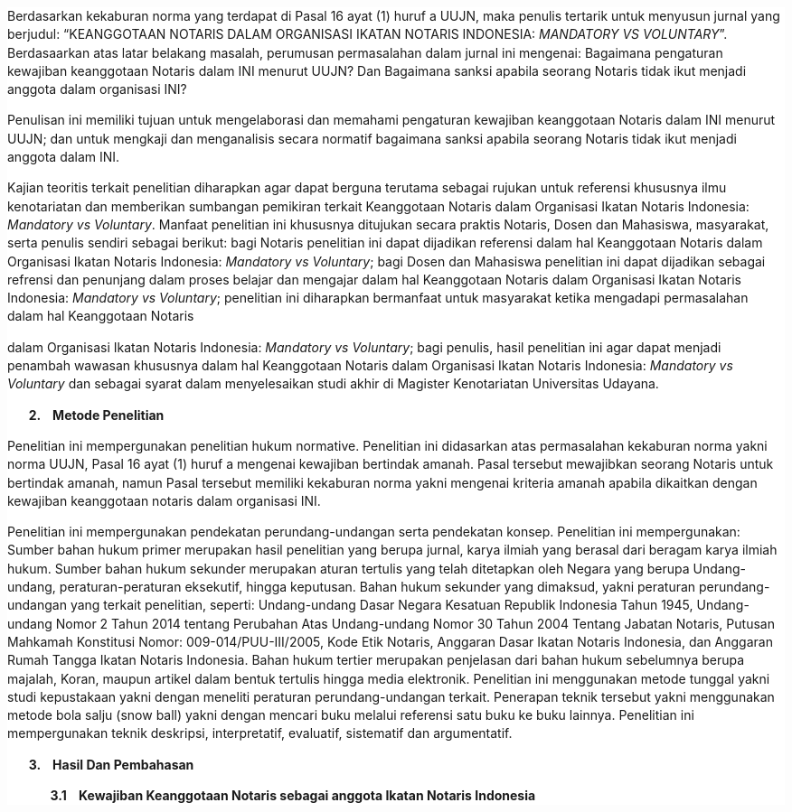 <p><span class="font7">Berdasarkan kekaburan norma yang terdapat di Pasal 16 ayat (1) huruf a UUJN, maka penulis tertarik untuk menyusun jurnal yang berjudul: “KEANGGOTAAN NOTARIS DALAM ORGANISASI IKATAN NOTARIS INDONESIA: </span><span class="font6" style="font-style:italic;">MANDATORY VS VOLUNTARY</span><span class="font7">”. Berdasaarkan atas latar belakang masalah, perumusan permasalahan dalam jurnal ini mengenai: Bagaimana pengaturan kewajiban keanggotaan Notaris dalam INI menurut UUJN? Dan Bagaimana sanksi apabila seorang Notaris tidak ikut menjadi anggota dalam organisasi INI?</span></p>
<p><span class="font7">Penulisan ini memiliki tujuan untuk mengelaborasi dan memahami pengaturan kewajiban keanggotaan Notaris dalam INI menurut UUJN; dan untuk mengkaji dan menganalisis secara normatif bagaimana sanksi apabila seorang Notaris tidak ikut menjadi anggota dalam INI.</span></p>
<p><span class="font7">Kajian teoritis terkait penelitian diharapkan agar dapat berguna terutama sebagai rujukan untuk referensi khususnya ilmu kenotariatan dan memberikan sumbangan pemikiran terkait Keanggotaan Notaris dalam Organisasi Ikatan Notaris Indonesia: </span><span class="font6" style="font-style:italic;">Mandatory vs Voluntary</span><span class="font7">. Manfaat penelitian ini khususnya ditujukan secara praktis Notaris, Dosen dan Mahasiswa, masyarakat, serta penulis sendiri sebagai berikut: bagi Notaris penelitian ini dapat dijadikan referensi dalam hal Keanggotaan Notaris dalam Organisasi Ikatan Notaris Indonesia: </span><span class="font6" style="font-style:italic;">Mandatory vs Voluntary</span><span class="font7">; bagi Dosen dan Mahasiswa penelitian ini dapat dijadikan sebagai refrensi dan penunjang dalam proses belajar dan mengajar dalam hal Keanggotaan Notaris dalam Organisasi Ikatan Notaris Indonesia: </span><span class="font6" style="font-style:italic;">Mandatory vs Voluntary</span><span class="font7">; penelitian ini diharapkan bermanfaat untuk masyarakat ketika mengadapi permasalahan dalam hal Keanggotaan Notaris</span></p>
<p><span class="font7">dalam Organisasi Ikatan Notaris Indonesia: </span><span class="font6" style="font-style:italic;">Mandatory vs Voluntary</span><span class="font7">; bagi penulis, hasil penelitian ini agar dapat menjadi penambah wawasan khususnya dalam hal Keanggotaan Notaris dalam Organisasi Ikatan Notaris Indonesia: </span><span class="font6" style="font-style:italic;">Mandatory vs Voluntary</span><span class="font7"> dan sebagai syarat dalam menyelesaikan studi akhir di Magister Kenotariatan Universitas Udayana.</span></p>
<ul style="list-style:none;"><li>
<p><span class="font8" style="font-weight:bold;">2. &nbsp;&nbsp;&nbsp;Metode Penelitian</span></p></li></ul>
<p><span class="font7">Penelitian ini mempergunakan penelitian hukum normative. Penelitian ini didasarkan atas permasalahan kekaburan norma yakni norma UUJN, Pasal 16 ayat (1) huruf a mengenai kewajiban bertindak amanah. Pasal tersebut mewajibkan seorang Notaris untuk bertindak amanah, namun Pasal tersebut memiliki kekaburan norma yakni mengenai kriteria amanah apabila dikaitkan dengan kewajiban keanggotaan notaris dalam organisasi INI.</span></p>
<p><span class="font7">Penelitian ini mempergunakan pendekatan perundang-undangan serta pendekatan konsep. Penelitian ini mempergunakan: Sumber bahan hukum primer merupakan hasil penelitian yang berupa jurnal, karya ilmiah yang berasal dari beragam karya ilmiah hukum. Sumber bahan hukum sekunder merupakan aturan tertulis yang telah ditetapkan oleh Negara yang berupa Undang-undang, peraturan-peraturan eksekutif, hingga keputusan. Bahan hukum sekunder yang dimaksud, yakni peraturan perundang-undangan yang terkait penelitian, seperti: Undang-undang Dasar Negara Kesatuan Republik Indonesia Tahun 1945, Undang-undang Nomor 2 Tahun 2014 tentang Perubahan Atas Undang-undang Nomor 30 Tahun 2004 Tentang Jabatan Notaris, Putusan Mahkamah Konstitusi Nomor: 009-014/PUU-III/2005, Kode Etik Notaris, Anggaran Dasar Ikatan Notaris Indonesia, dan Anggaran Rumah Tangga Ikatan Notaris Indonesia. Bahan hukum tertier merupakan penjelasan dari bahan hukum sebelumnya berupa majalah, Koran, maupun artikel dalam bentuk tertulis hingga media elektronik. Penelitian ini menggunakan metode tunggal yakni studi kepustakaan yakni dengan meneliti peraturan perundang-undangan terkait. Penerapan teknik tersebut yakni menggunakan metode bola salju (snow ball) yakni dengan mencari buku melalui referensi satu buku ke buku lainnya. Penelitian ini mempergunakan teknik deskripsi, interpretatif, evaluatif, sistematif dan argumentatif.</span></p>
<ul style="list-style:none;"><li>
<p><span class="font8" style="font-weight:bold;">3. &nbsp;&nbsp;&nbsp;Hasil Dan Pembahasan</span></p>
<ul style="list-style:none;">
<li>
<p><span class="font8" style="font-weight:bold;">3.1 &nbsp;&nbsp;&nbsp;Kewajiban Keanggotaan Notaris sebagai anggota Ikatan Notaris Indonesia</span></p></li></ul></li></ul>
